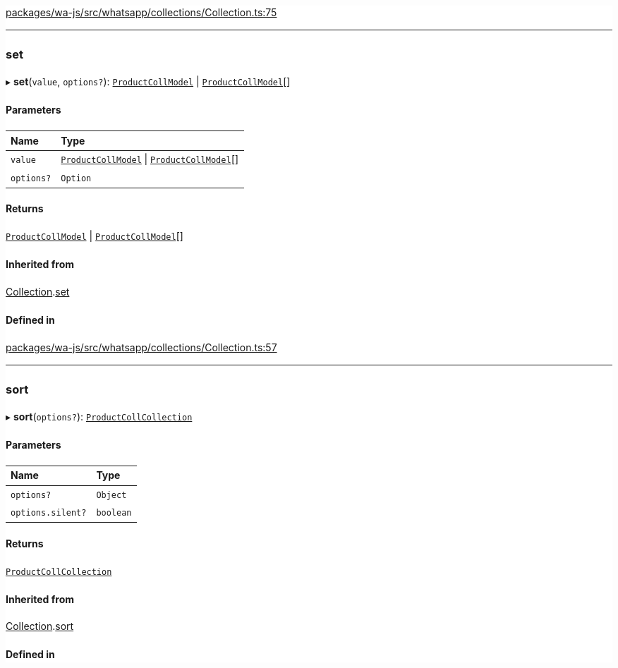 [packages/wa-js/src/whatsapp/collections/Collection.ts:75](https://github.com/wppconnect-team/wa-js/blob/main/src/whatsapp/collections/Collection.ts#L75)

___

### set

▸ **set**(`value`, `options?`): [`ProductCollModel`](whatsapp.ProductCollModel.md) \| [`ProductCollModel`](whatsapp.ProductCollModel.md)[]

#### Parameters

| Name | Type |
| :------ | :------ |
| `value` | [`ProductCollModel`](whatsapp.ProductCollModel.md) \| [`ProductCollModel`](whatsapp.ProductCollModel.md)[] |
| `options?` | `Option` |

#### Returns

[`ProductCollModel`](whatsapp.ProductCollModel.md) \| [`ProductCollModel`](whatsapp.ProductCollModel.md)[]

#### Inherited from

[Collection](whatsapp.Collection.md).[set](whatsapp.Collection.md#set)

#### Defined in

[packages/wa-js/src/whatsapp/collections/Collection.ts:57](https://github.com/wppconnect-team/wa-js/blob/main/src/whatsapp/collections/Collection.ts#L57)

___

### sort

▸ **sort**(`options?`): [`ProductCollCollection`](whatsapp.ProductCollCollection.md)

#### Parameters

| Name | Type |
| :------ | :------ |
| `options?` | `Object` |
| `options.silent?` | `boolean` |

#### Returns

[`ProductCollCollection`](whatsapp.ProductCollCollection.md)

#### Inherited from

[Collection](whatsapp.Collection.md).[sort](whatsapp.Collection.md#sort)

#### Defined in
